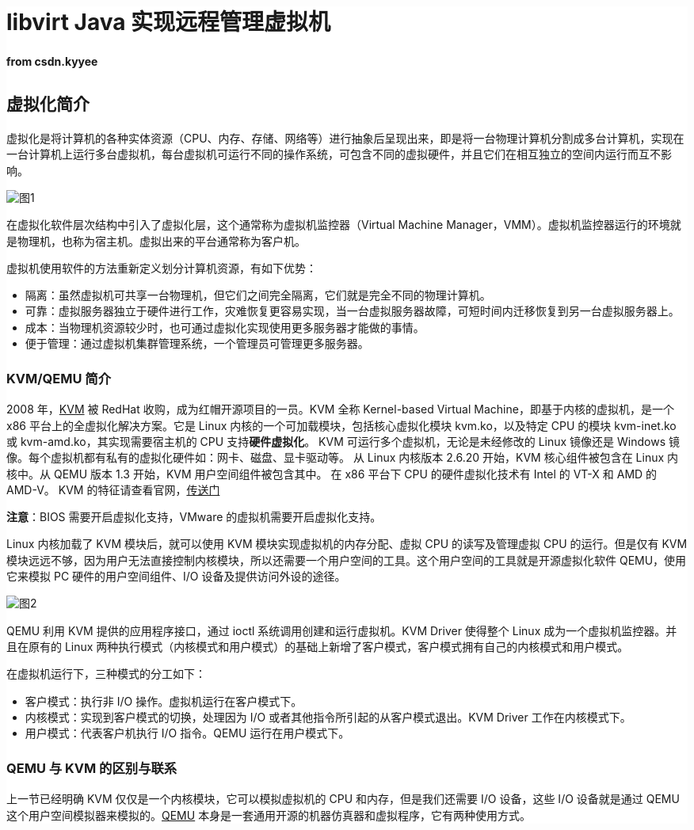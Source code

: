 # libvirt Java 实现远程管理虚拟机

**from csdn.kyyee**



## 虚拟化简介

虚拟化是将计算机的各种实体资源（CPU、内存、存储、网络等）进行抽象后呈现出来，即是将一台物理计算机分割成多台计算机，实现在一台计算机上运行多台虚拟机，每台虚拟机可运行不同的操作系统，可包含不同的虚拟硬件，并且它们在相互独立的空间内运行而互不影响。

![图1](http://or2qjfdhl.bkt.clouddn.com/20170612134012.png)

在虚拟化软件层次结构中引入了虚拟化层，这个通常称为虚拟机监控器（Virtual Machine Manager，VMM）。虚拟机监控器运行的环境就是物理机，也称为宿主机。虚拟出来的平台通常称为客户机。

虚拟机使用软件的方法重新定义划分计算机资源，有如下优势：

-   隔离：虽然虚拟机可共享一台物理机，但它们之间完全隔离，它们就是完全不同的物理计算机。
-   可靠：虚拟服务器独立于硬件进行工作，灾难恢复更容易实现，当一台虚拟服务器故障，可短时间内迁移恢复到另一台虚拟服务器上。
-   成本：当物理机资源较少时，也可通过虚拟化实现使用更多服务器才能做的事情。
-   便于管理：通过虚拟机集群管理系统，一个管理员可管理更多服务器。



### KVM/QEMU 简介

2008 年，[KVM](https://www.linux-kvm.org/page/Main_Page) 被 RedHat 收购，成为红帽开源项目的一员。KVM 全称 Kernel-based Virtual Machine，即基于内核的虚拟机，是一个 x86 平台上的全虚拟化解决方案。它是 Linux 内核的一个可加载模块，包括核心虚拟化模块 kvm.ko，以及特定 CPU 的模块 kvm-inet.ko 或 kvm-amd.ko，其实现需要宿主机的 CPU 支持**硬件虚拟化**。
KVM 可运行多个虚拟机，无论是未经修改的 Linux 镜像还是 Windows 镜像。每个虚拟机都有私有的虚拟化硬件如：网卡、磁盘、显卡驱动等。
从 Linux 内核版本 2.6.20 开始，KVM 核心组件被包含在 Linux 内核中。从 QEMU 版本 1.3 开始，KVM 用户空间组件被包含其中。
在 x86 平台下 CPU 的硬件虚拟化技术有 Intel 的 VT-X 和 AMD 的 AMD-V。
KVM 的特征请查看官网，[传送门](https://www.linux-kvm.org/page/KVM_Features)

**注意**：BIOS 需要开启虚拟化支持，VMware 的虚拟机需要开启虚拟化支持。

Linux 内核加载了 KVM 模块后，就可以使用 KVM 模块实现虚拟机的内存分配、虚拟 CPU 的读写及管理虚拟 CPU 的运行。但是仅有 KVM 模块远远不够，因为用户无法直接控制内核模块，所以还需要一个用户空间的工具。这个用户空间的工具就是开源虚拟化软件 QEMU，使用它来模拟 PC 硬件的用户空间组件、I/O 设备及提供访问外设的途径。

![图2](http://or2qjfdhl.bkt.clouddn.com/20170612143031.png)

QEMU 利用 KVM 提供的应用程序接口，通过 ioctl 系统调用创建和运行虚拟机。KVM Driver 使得整个 Linux 成为一个虚拟机监控器。并且在原有的 Linux 两种执行模式（内核模式和用户模式）的基础上新增了客户模式，客户模式拥有自己的内核模式和用户模式。

在虚拟机运行下，三种模式的分工如下：

-   客户模式：执行非 I/O 操作。虚拟机运行在客户模式下。
-   内核模式：实现到客户模式的切换，处理因为 I/O 或者其他指令所引起的从客户模式退出。KVM Driver 工作在内核模式下。
-   用户模式：代表客户机执行 I/O 指令。QEMU 运行在用户模式下。

### QEMU 与 KVM 的区别与联系

上一节已经明确 KVM 仅仅是一个内核模块，它可以模拟虚拟机的 CPU 和内存，但是我们还需要 I/O 设备，这些 I/O 设备就是通过 QEMU 这个用户空间模拟器来模拟的。[QEMU](http://www.qemu.org/) 本身是一套通用开源的机器仿真器和虚拟程序，它有两种使用方式。
